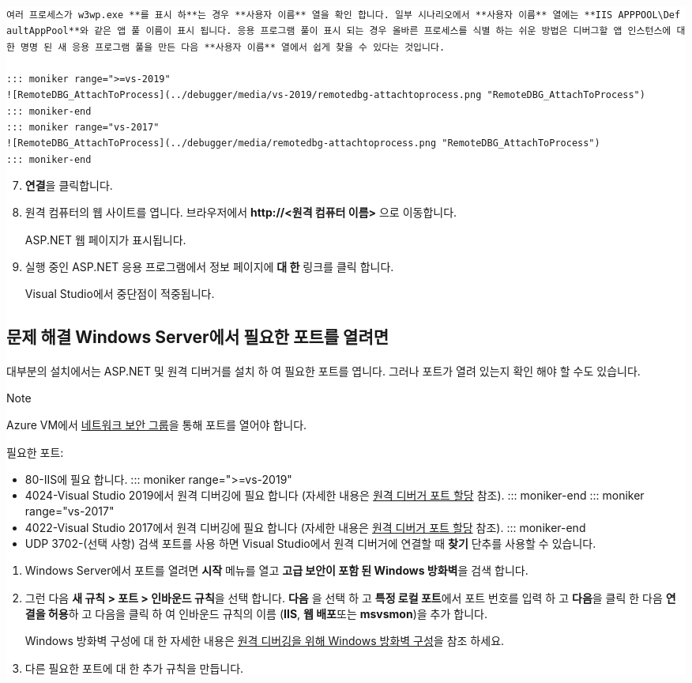     여러 프로세스가 w3wp.exe **를 표시 하**는 경우 **사용자 이름** 열을 확인 합니다. 일부 시나리오에서 **사용자 이름** 열에는 **IIS APPPOOL\DefaultAppPool**와 같은 앱 풀 이름이 표시 됩니다. 응용 프로그램 풀이 표시 되는 경우 올바른 프로세스를 식별 하는 쉬운 방법은 디버그할 앱 인스턴스에 대 한 명명 된 새 응용 프로그램 풀을 만든 다음 **사용자 이름** 열에서 쉽게 찾을 수 있다는 것입니다.

    ::: moniker range=">=vs-2019"
    ![RemoteDBG_AttachToProcess](../debugger/media/vs-2019/remotedbg-attachtoprocess.png "RemoteDBG_AttachToProcess")
    ::: moniker-end
    ::: moniker range="vs-2017"
    ![RemoteDBG_AttachToProcess](../debugger/media/remotedbg-attachtoprocess.png "RemoteDBG_AttachToProcess")
    ::: moniker-end

7. **연결**을 클릭합니다.

8. 원격 컴퓨터의 웹 사이트를 엽니다. 브라우저에서 **http://\<원격 컴퓨터 이름>** 으로 이동합니다.

    ASP.NET 웹 페이지가 표시됩니다.
9. 실행 중인 ASP.NET 응용 프로그램에서 정보 페이지에 **대 한** 링크를 클릭 합니다.

    Visual Studio에서 중단점이 적중됩니다.

## <a name="bkmk_openports"></a> 문제 해결 Windows Server에서 필요한 포트를 열려면

대부분의 설치에서는 ASP.NET 및 원격 디버거를 설치 하 여 필요한 포트를 엽니다. 그러나 포트가 열려 있는지 확인 해야 할 수도 있습니다.

> [!NOTE]
> Azure VM에서 [네트워크 보안 그룹](/azure/virtual-machines/windows/nsg-quickstart-portal)을 통해 포트를 열어야 합니다.

필요한 포트:

* 80-IIS에 필요 합니다.
::: moniker range=">=vs-2019"
* 4024-Visual Studio 2019에서 원격 디버깅에 필요 합니다 (자세한 내용은 [원격 디버거 포트 할당](../debugger/remote-debugger-port-assignments.md) 참조).
::: moniker-end
::: moniker range="vs-2017"
* 4022-Visual Studio 2017에서 원격 디버깅에 필요 합니다 (자세한 내용은 [원격 디버거 포트 할당](../debugger/remote-debugger-port-assignments.md) 참조).
::: moniker-end
* UDP 3702-(선택 사항) 검색 포트를 사용 하면 Visual Studio에서 원격 디버거에 연결할 때 **찾기** 단추를 사용할 수 있습니다.

1. Windows Server에서 포트를 열려면 **시작** 메뉴를 열고 **고급 보안이 포함 된 Windows 방화벽**을 검색 합니다.

2. 그런 다음 **새 규칙 > 포트 > 인바운드 규칙**을 선택 합니다. **다음** 을 선택 하 고 **특정 로컬 포트**에서 포트 번호를 입력 하 고 **다음**을 클릭 한 다음 **연결을 허용**하 고 다음을 클릭 하 여 인바운드 규칙의 이름 (**IIS**, **웹 배포**또는 **msvsmon**)을 추가 합니다.

    Windows 방화벽 구성에 대 한 자세한 내용은 [원격 디버깅을 위해 Windows 방화벽 구성](../debugger/configure-the-windows-firewall-for-remote-debugging.md)을 참조 하세요.

3. 다른 필요한 포트에 대 한 추가 규칙을 만듭니다.